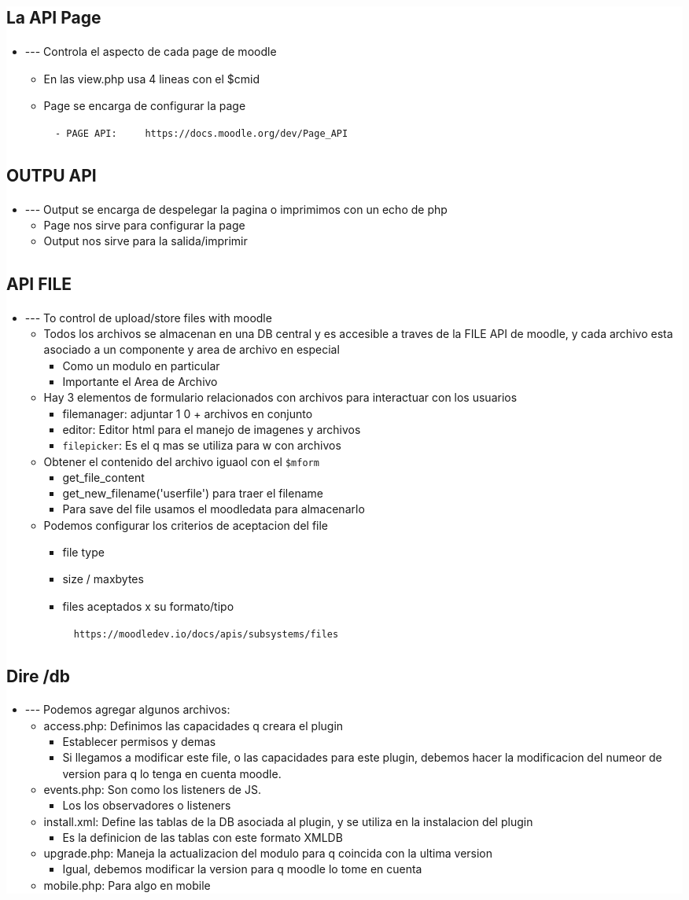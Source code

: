 
## La API Page
- --- Controla el aspecto de cada page de moodle
	- En las   view.php   usa 4 lineas con el   $cmid
	- Page se encarga de configurar la page

			- PAGE API:		https://docs.moodle.org/dev/Page_API





## OUTPU API
- --- Output se encarga de despelegar la pagina o imprimimos con un   echo   de php
	- Page nos sirve para configurar la page
	- Output nos sirve para la salida/imprimir






## API FILE
- --- To control de upload/store files with moodle
	- Todos los archivos se almacenan en una DB central y es accesible a traves de la  FILE API  de moodle, y cada archivo esta asociado a un   componente y area de archivo   en especial
		- Como un modulo en particular
		- Importante el    Area de Archivo
	- Hay 3 elementos de formulario relacionados con archivos para interactuar con los usuarios
		- filemanager: adjuntar 1 0 + archivos en conjunto
		- editor: Editor html para el manejo de imagenes y archivos
		- `filepicker`: Es el q mas se utiliza para w con archivos
	- Obtener el contenido del archivo iguaol con el    `$mform`
		- get_file_content
		- get_new_filename('userfile')    para traer el filename
		- Para    save    del file usamos el     moodledata    para almacenarlo
	- Podemos configurar los criterios de aceptacion del file
		- file type
		- size / maxbytes
		- files aceptados x su formato/tipo



				https://moodledev.io/docs/apis/subsystems/files









## Dire   /db
- --- Podemos agregar algunos archivos:
	- access.php: Definimos las capacidades q creara el plugin
		- Establecer permisos y demas
		- Si llegamos a modificar este file, o las capacidades para este plugin, debemos hacer la modificacion del numeor de version para q lo tenga en cuenta moodle.
	- events.php:	Son como los    listeners    de JS.
		- Los los observadores o listeners
	- install.xml:	Define las tablas de la DB asociada al plugin, y se utiliza en la instalacion del plugin
		- Es la definicion de las tablas con este formato XMLDB
	- upgrade.php:	Maneja la actualizacion del modulo para q coincida con la ultima version
		- Igual, debemos modificar la version para q moodle lo tome en cuenta
	- mobile.php:		Para algo en mobile
